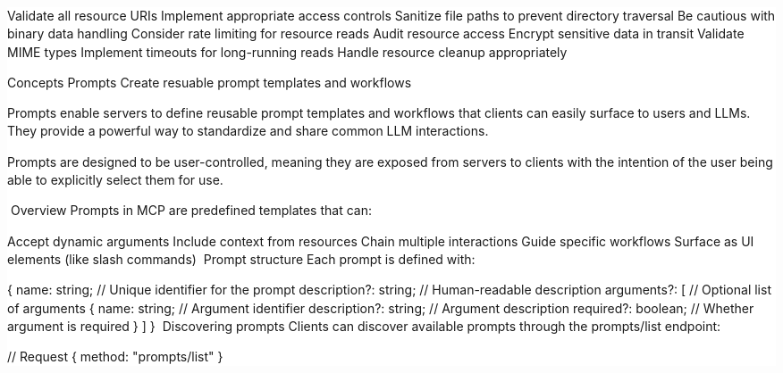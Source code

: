 Validate all resource URIs
Implement appropriate access controls
Sanitize file paths to prevent directory traversal
Be cautious with binary data handling
Consider rate limiting for resource reads
Audit resource access
Encrypt sensitive data in transit
Validate MIME types
Implement timeouts for long-running reads
Handle resource cleanup appropriately

Concepts
Prompts
Create resuable prompt templates and workflows

Prompts enable servers to define reusable prompt templates and workflows that clients can easily surface to users and LLMs. They provide a powerful way to standardize and share common LLM interactions.

Prompts are designed to be user-controlled, meaning they are exposed from servers to clients with the intention of the user being able to explicitly select them for use.

​
Overview
Prompts in MCP are predefined templates that can:

Accept dynamic arguments
Include context from resources
Chain multiple interactions
Guide specific workflows
Surface as UI elements (like slash commands)
​
Prompt structure
Each prompt is defined with:


{
  name: string;              // Unique identifier for the prompt
  description?: string;      // Human-readable description
  arguments?: [              // Optional list of arguments
    {
      name: string;          // Argument identifier
      description?: string;  // Argument description
      required?: boolean;    // Whether argument is required
    }
  ]
}
​
Discovering prompts
Clients can discover available prompts through the prompts/list endpoint:


// Request
{
  method: "prompts/list"
}
